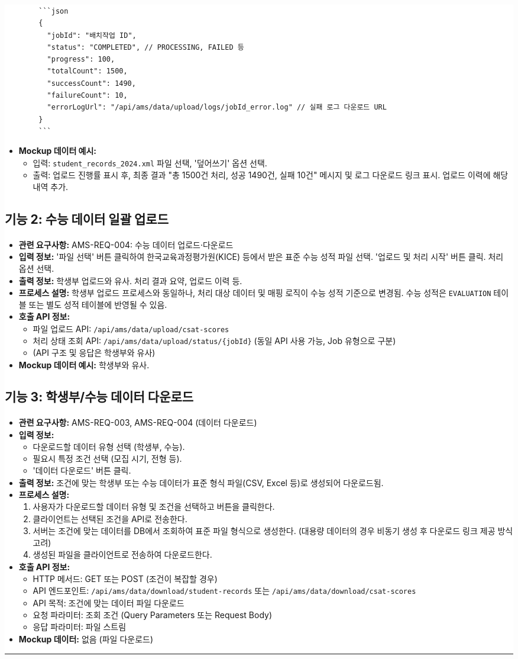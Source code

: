             ```json
            {
              "jobId": "배치작업 ID",
              "status": "COMPLETED", // PROCESSING, FAILED 등
              "progress": 100,
              "totalCount": 1500,
              "successCount": 1490,
              "failureCount": 10,
              "errorLogUrl": "/api/ams/data/upload/logs/jobId_error.log" // 실패 로그 다운로드 URL
            }
            ```
-   **Mockup 데이터 예시:**
    -   입력: `student_records_2024.xml` 파일 선택, '덮어쓰기' 옵션 선택.
    -   출력: 업로드 진행률 표시 후, 최종 결과 "총 1500건 처리, 성공 1490건, 실패 10건" 메시지 및 로그 다운로드 링크 표시. 업로드 이력에 해당 내역 추가.

## 기능 2: 수능 데이터 일괄 업로드

-   **관련 요구사항:** AMS-REQ-004: 수능 데이터 업로드·다운로드
-   **입력 정보:** '파일 선택' 버튼 클릭하여 한국교육과정평가원(KICE) 등에서 받은 표준 수능 성적 파일 선택. '업로드 및 처리 시작' 버튼 클릭. 처리 옵션 선택.
-   **출력 정보:** 학생부 업로드와 유사. 처리 결과 요약, 업로드 이력 등.
-   **프로세스 설명:** 학생부 업로드 프로세스와 동일하나, 처리 대상 데이터 및 매핑 로직이 수능 성적 기준으로 변경됨. 수능 성적은 `EVALUATION` 테이블 또는 별도 성적 테이블에 반영될 수 있음.
-   **호출 API 정보:**
    -   파일 업로드 API: `/api/ams/data/upload/csat-scores`
    -   처리 상태 조회 API: `/api/ams/data/upload/status/{jobId}` (동일 API 사용 가능, Job 유형으로 구분)
    -   (API 구조 및 응답은 학생부와 유사)
-   **Mockup 데이터 예시:** 학생부와 유사.

## 기능 3: 학생부/수능 데이터 다운로드

-   **관련 요구사항:** AMS-REQ-003, AMS-REQ-004 (데이터 다운로드)
-   **입력 정보:**
    -   다운로드할 데이터 유형 선택 (학생부, 수능).
    -   필요시 특정 조건 선택 (모집 시기, 전형 등).
    -   '데이터 다운로드' 버튼 클릭.
-   **출력 정보:** 조건에 맞는 학생부 또는 수능 데이터가 표준 형식 파일(CSV, Excel 등)로 생성되어 다운로드됨.
-   **프로세스 설명:**
    1.  사용자가 다운로드할 데이터 유형 및 조건을 선택하고 버튼을 클릭한다.
    2.  클라이언트는 선택된 조건을 API로 전송한다.
    3.  서버는 조건에 맞는 데이터를 DB에서 조회하여 표준 파일 형식으로 생성한다. (대용량 데이터의 경우 비동기 생성 후 다운로드 링크 제공 방식 고려)
    4.  생성된 파일을 클라이언트로 전송하여 다운로드한다.
-   **호출 API 정보:**
    -   HTTP 메서드: GET 또는 POST (조건이 복잡할 경우)
    -   API 엔드포인트: `/api/ams/data/download/student-records` 또는 `/api/ams/data/download/csat-scores`
    -   API 목적: 조건에 맞는 데이터 파일 다운로드
    -   요청 파라미터: 조회 조건 (Query Parameters 또는 Request Body)
    -   응답 파라미터: 파일 스트림
-   **Mockup 데이터:** 없음 (파일 다운로드)

---
